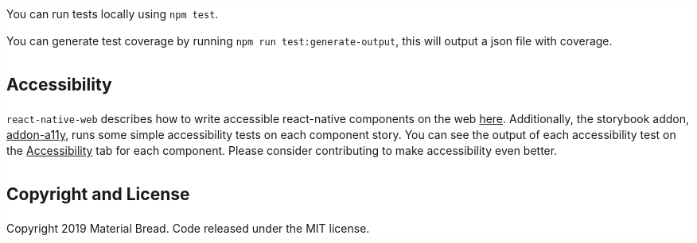 You can run tests locally using `npm test`.

You can generate test coverage by running `npm run test:generate-output`, this will output a json file with coverage.

## Accessibility

`react-native-web` describes how to write accessible react-native components on the web [here](https://github.com/necolas/react-native-web/blob/master/docs/guides/accessibility.md). Additionally, the storybook addon, [addon-a11y](https://www.npmjs.com/package/@storybook/addon-a11y), runs some simple accessibility tests on each component story. You can see the output of each accessibility test on the [Accessibility](https://codypearce.github.io/material-bread/?path=/story/components-buttons--custom) tab for each component. Please consider contributing to make accessibility even better.

## Copyright and License

Copyright 2019 Material Bread.
Code released under the MIT license.
